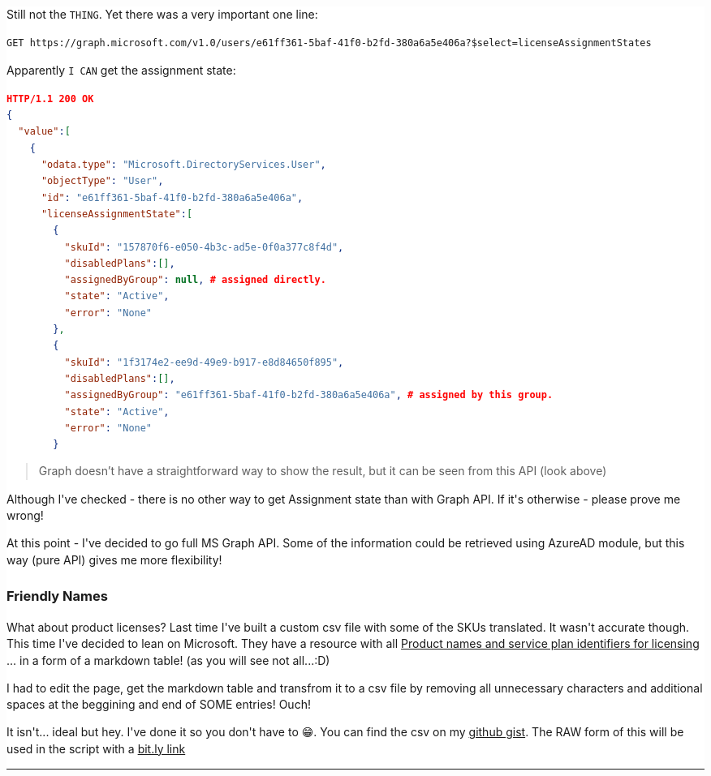 Still not the `THING`. Yet there was a very important one line:

```http
GET https://graph.microsoft.com/v1.0/users/e61ff361-5baf-41f0-b2fd-380a6a5e406a?$select=licenseAssignmentStates
```

Apparently `I CAN` get the assignment state:

```json
HTTP/1.1 200 OK
{
  "value":[
    {
      "odata.type": "Microsoft.DirectoryServices.User",
      "objectType": "User",
      "id": "e61ff361-5baf-41f0-b2fd-380a6a5e406a",
      "licenseAssignmentState":[
        {
          "skuId": "157870f6-e050-4b3c-ad5e-0f0a377c8f4d",
          "disabledPlans":[],
          "assignedByGroup": null, # assigned directly.
          "state": "Active",
          "error": "None"
        },
        {
          "skuId": "1f3174e2-ee9d-49e9-b917-e8d84650f895",
          "disabledPlans":[],
          "assignedByGroup": "e61ff361-5baf-41f0-b2fd-380a6a5e406a", # assigned by this group.
          "state": "Active",
          "error": "None"
        }
```

> Graph doesn’t have a straightforward way to show the result, but it can be seen from this API (look above)

Although I've checked - there is no other way to get Assignment state than with Graph API. If it's otherwise - please prove me wrong!

At this point - I've decided to go full MS Graph API. Some of the information could be retrieved using AzureAD module, but this way (pure API) gives me more flexibility!

### Friendly Names

What about product licenses? Last time I've built a custom csv file with some of the SKUs translated. It wasn't accurate though. This time I've decided to lean on Microsoft. They have a resource with all [Product names and service plan identifiers for licensing](https://docs.microsoft.com/en-us/azure/active-directory/enterprise-users/licensing-service-plan-reference) ... in a form of a markdown table! (as you will see not all...:D)

I had to edit the page, get the markdown table and transfrom it to a csv file by removing all unnecessary characters and additional spaces at the beggining and end of SOME entries! Ouch!

It isn't... ideal but hey. I've done it so you don't have to :grin:. You can find the csv on my [github gist](https://gist.github.com/mczerniawski/950e5c102c704d628ce38522ef4ad0f9). The RAW form of this will be used in the script with a [bit.ly link](http://bit.ly/SKUFriendlyNames)

---